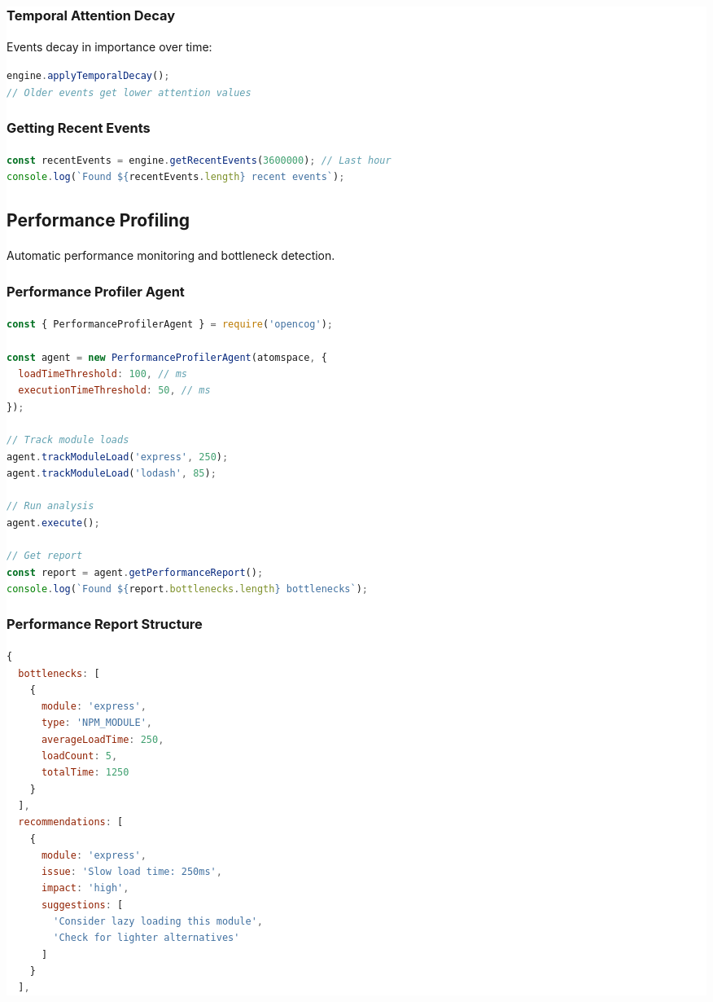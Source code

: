 ### Temporal Attention Decay

Events decay in importance over time:

```javascript
engine.applyTemporalDecay();
// Older events get lower attention values
```

### Getting Recent Events

```javascript
const recentEvents = engine.getRecentEvents(3600000); // Last hour
console.log(`Found ${recentEvents.length} recent events`);
```

## Performance Profiling

Automatic performance monitoring and bottleneck detection.

### Performance Profiler Agent

```javascript
const { PerformanceProfilerAgent } = require('opencog');

const agent = new PerformanceProfilerAgent(atomspace, {
  loadTimeThreshold: 100, // ms
  executionTimeThreshold: 50, // ms
});

// Track module loads
agent.trackModuleLoad('express', 250);
agent.trackModuleLoad('lodash', 85);

// Run analysis
agent.execute();

// Get report
const report = agent.getPerformanceReport();
console.log(`Found ${report.bottlenecks.length} bottlenecks`);
```

### Performance Report Structure

```javascript
{
  bottlenecks: [
    {
      module: 'express',
      type: 'NPM_MODULE',
      averageLoadTime: 250,
      loadCount: 5,
      totalTime: 1250
    }
  ],
  recommendations: [
    {
      module: 'express',
      issue: 'Slow load time: 250ms',
      impact: 'high',
      suggestions: [
        'Consider lazy loading this module',
        'Check for lighter alternatives'
      ]
    }
  ],
```